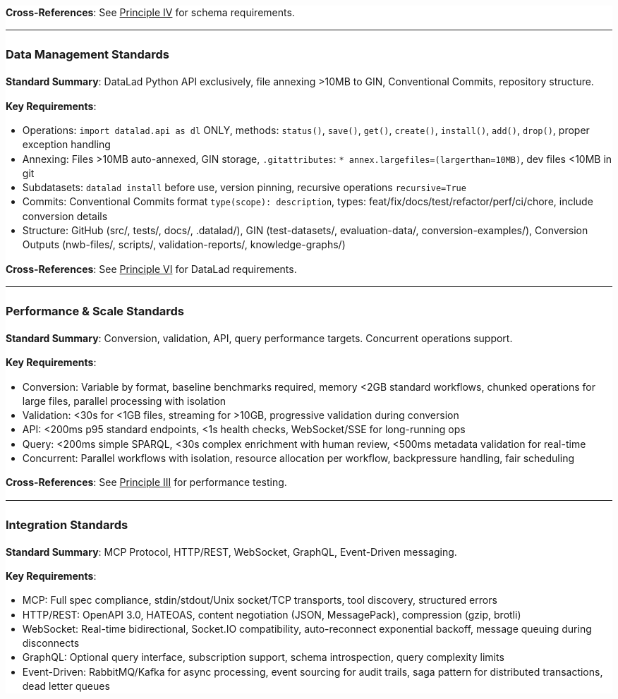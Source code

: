 **Cross-References**: See [Principle IV](#iv-schema-first--standards-compliance-non-negotiable) for schema requirements.

---

### Data Management Standards

**Standard Summary**: DataLad Python API exclusively, file annexing >10MB to GIN, Conventional Commits, repository structure.

**Key Requirements**:
- Operations: `import datalad.api as dl` ONLY, methods: `status()`, `save()`, `get()`, `create()`, `install()`, `add()`, `drop()`, proper exception handling
- Annexing: Files >10MB auto-annexed, GIN storage, `.gitattributes`: `* annex.largefiles=(largerthan=10MB)`, dev files <10MB in git
- Subdatasets: `datalad install` before use, version pinning, recursive operations `recursive=True`
- Commits: Conventional Commits format `type(scope): description`, types: feat/fix/docs/test/refactor/perf/ci/chore, include conversion details
- Structure: GitHub (src/, tests/, docs/, .datalad/), GIN (test-datasets/, evaluation-data/, conversion-examples/), Conversion Outputs (nwb-files/, scripts/, validation-reports/, knowledge-graphs/)

**Cross-References**: See [Principle VI](#vi-data-integrity--provenance) for DataLad requirements.

---

### Performance & Scale Standards

**Standard Summary**: Conversion, validation, API, query performance targets. Concurrent operations support.

**Key Requirements**:
- Conversion: Variable by format, baseline benchmarks required, memory <2GB standard workflows, chunked operations for large files, parallel processing with isolation
- Validation: <30s for <1GB files, streaming for >10GB, progressive validation during conversion
- API: <200ms p95 standard endpoints, <1s health checks, WebSocket/SSE for long-running ops
- Query: <200ms simple SPARQL, <30s complex enrichment with human review, <500ms metadata validation for real-time
- Concurrent: Parallel workflows with isolation, resource allocation per workflow, backpressure handling, fair scheduling

**Cross-References**: See [Principle III](#iii-test-driven-development-non-negotiable) for performance testing.

---

### Integration Standards

**Standard Summary**: MCP Protocol, HTTP/REST, WebSocket, GraphQL, Event-Driven messaging.

**Key Requirements**:
- MCP: Full spec compliance, stdin/stdout/Unix socket/TCP transports, tool discovery, structured errors
- HTTP/REST: OpenAPI 3.0, HATEOAS, content negotiation (JSON, MessagePack), compression (gzip, brotli)
- WebSocket: Real-time bidirectional, Socket.IO compatibility, auto-reconnect exponential backoff, message queuing during disconnects
- GraphQL: Optional query interface, subscription support, schema introspection, query complexity limits
- Event-Driven: RabbitMQ/Kafka for async processing, event sourcing for audit trails, saga pattern for distributed transactions, dead letter queues
